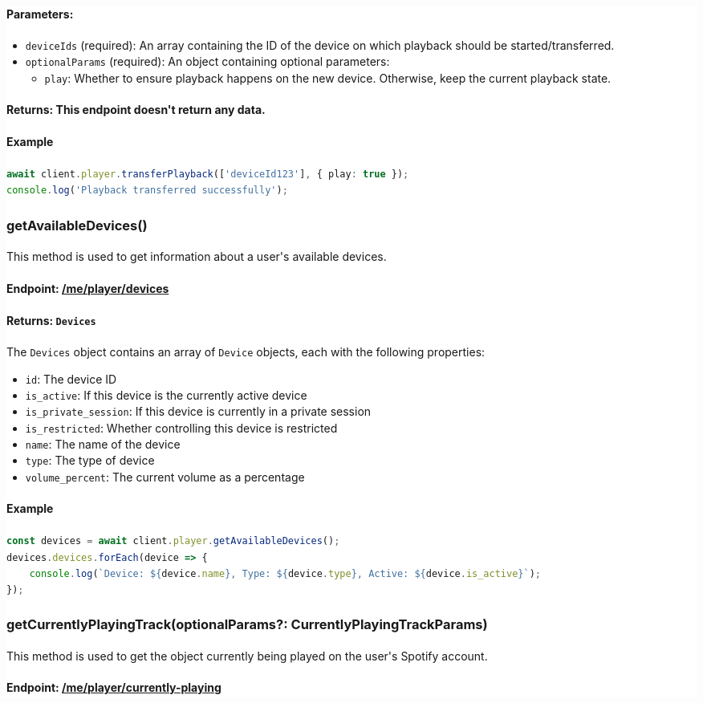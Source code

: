#### Parameters:

- `deviceIds` (required): An array containing the ID of the device on which playback should be started/transferred.
- `optionalParams` (required): An object containing optional parameters:
  - `play`: Whether to ensure playback happens on the new device. Otherwise, keep the current playback state.

#### Returns: This endpoint doesn't return any data.

#### Example

```typescript
await client.player.transferPlayback(['deviceId123'], { play: true });
console.log('Playback transferred successfully');
```

### getAvailableDevices()

This method is used to get information about a user's available devices.

#### Endpoint: [/me/player/devices](https://developer.spotify.com/documentation/web-api/reference/get-a-users-available-devices)

#### Returns: `Devices`

The `Devices` object contains an array of `Device` objects, each with the following properties:
- `id`: The device ID
- `is_active`: If this device is the currently active device
- `is_private_session`: If this device is currently in a private session
- `is_restricted`: Whether controlling this device is restricted
- `name`: The name of the device
- `type`: The type of device
- `volume_percent`: The current volume as a percentage

#### Example

```typescript
const devices = await client.player.getAvailableDevices();
devices.devices.forEach(device => {
    console.log(`Device: ${device.name}, Type: ${device.type}, Active: ${device.is_active}`);
});
```

### getCurrentlyPlayingTrack(optionalParams?: CurrentlyPlayingTrackParams)

This method is used to get the object currently being played on the user's Spotify account.

#### Endpoint: [/me/player/currently-playing](https://developer.spotify.com/documentation/web-api/reference/get-the-users-currently-playing-track)
